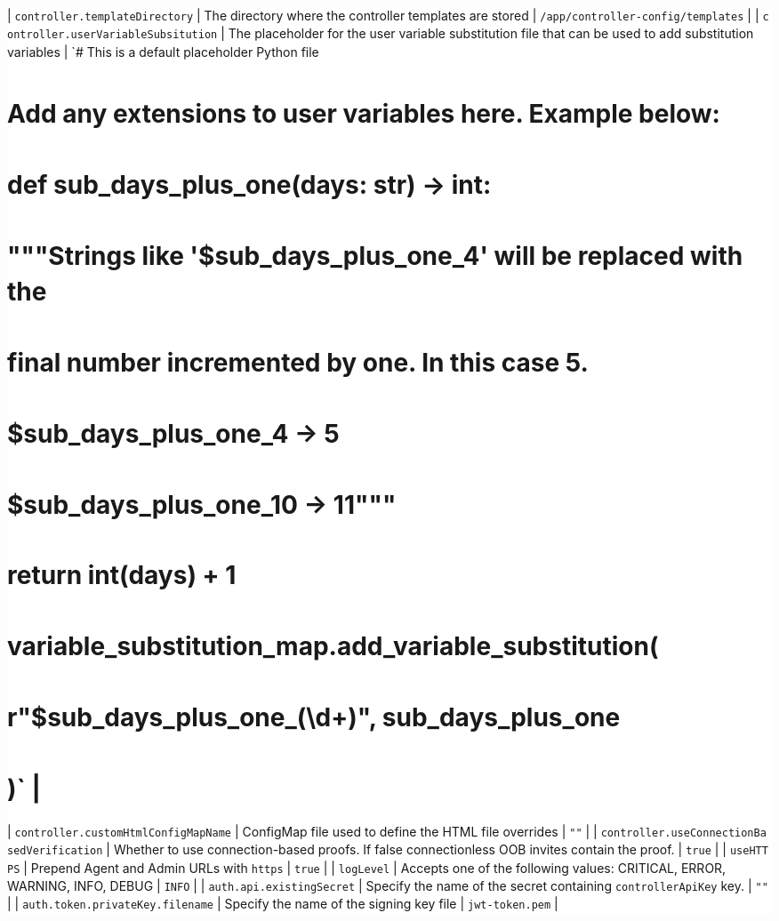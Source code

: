 | `controller.templateDirectory`                      | The directory where the controller templates are stored                                                                                                                                              | `/app/controller-config/templates`                                                                                                                                                                                                                                                                                                                                                                                                                                                |
| `controller.userVariableSubsitution`                | The placeholder for the user variable substitution file that can be used to add substitution variables                                                                                               | `# This is a default placeholder Python file
# Add any extensions to user variables here. Example below:

# def sub_days_plus_one(days: str) -> int:
# """Strings like '$sub_days_plus_one_4' will be replaced with the
# final number incremented by one. In this case 5.
# $sub_days_plus_one_4 -> 5
# $sub_days_plus_one_10 -> 11"""
# return int(days) + 1

# variable_substitution_map.add_variable_substitution(
#     r"\$sub_days_plus_one_(\d+)", sub_days_plus_one
# )` |
| `controller.customHtmlConfigMapName`                | ConfigMap file used to define the HTML file overrides                                                                                                                                                | `""`                                                                                                                                                                                                                                                                                                                                                                                                                                                                              |
| `controller.useConnectionBasedVerification`         | Whether to use connection-based proofs. If false connectionless OOB invites contain the proof.                                                                                                       | `true`                                                                                                                                                                                                                                                                                                                                                                                                                                                                            |
| `useHTTPS`                                          | Prepend Agent and Admin URLs with `https`                                                                                                                                                            | `true`                                                                                                                                                                                                                                                                                                                                                                                                                                                                            |
| `logLevel`                                          | Accepts one of the following values: CRITICAL, ERROR, WARNING, INFO, DEBUG                                                                                                                           | `INFO`                                                                                                                                                                                                                                                                                                                                                                                                                                                                            |
| `auth.api.existingSecret`                           | Specify the name of the secret containing `controllerApiKey` key.                                                                                                                                    | `""`                                                                                                                                                                                                                                                                                                                                                                                                                                                                              |
| `auth.token.privateKey.filename`                    | Specify the name of the signing key file                                                                                                                                                             | `jwt-token.pem`                                                                                                                                                                                                                                                                                                                                                                                                                                                                   |